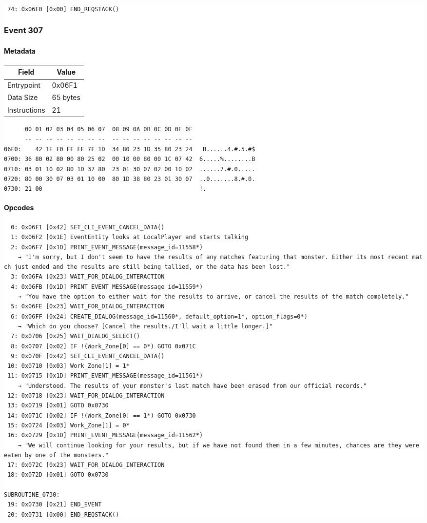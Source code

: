 ```
 74: 0x06F0 [0x00] END_REQSTACK()
```

### Event 307

#### Metadata

| Field        | Value    |
|--------------|----------|
| Entrypoint   | 0x06F1   |
| Data Size    | 65 bytes |
| Instructions | 21       |

```
      00 01 02 03 04 05 06 07  08 09 0A 0B 0C 0D 0E 0F
      -- -- -- -- -- -- -- --  -- -- -- -- -- -- -- --
06F0:    42 1E F0 FF FF 7F 1D  34 80 23 1D 35 80 23 24   B......4.#.5.#$
0700: 36 80 02 80 00 80 25 02  00 10 00 80 00 1C 07 42  6.....%........B
0710: 03 01 10 02 80 1D 37 80  23 01 30 07 02 00 10 02  ......7.#.0.....
0720: 80 00 30 07 03 01 10 00  80 1D 38 80 23 01 30 07  ..0.......8.#.0.
0730: 21 00                                             !.              
```

#### Opcodes

```
  0: 0x06F1 [0x42] SET_CLI_EVENT_CANCEL_DATA()
  1: 0x06F2 [0x1E] EventEntity looks at LocalPlayer and starts talking
  2: 0x06F7 [0x1D] PRINT_EVENT_MESSAGE(message_id=11558*)
    → "I'm sorry, but I don't seem to have the results of any matches featuring that monster. Either its most recent match just ended and the results are still being tallied, or the data has been lost."
  3: 0x06FA [0x23] WAIT_FOR_DIALOG_INTERACTION
  4: 0x06FB [0x1D] PRINT_EVENT_MESSAGE(message_id=11559*)
    → "You have the option to either wait for the results to arrive, or cancel the results of the match completely."
  5: 0x06FE [0x23] WAIT_FOR_DIALOG_INTERACTION
  6: 0x06FF [0x24] CREATE_DIALOG(message_id=11560*, default_option=1*, option_flags=0*)
    → "Which do you choose? [Cancel the results./I'll wait a little longer.]"
  7: 0x0706 [0x25] WAIT_DIALOG_SELECT()
  8: 0x0707 [0x02] IF !(Work_Zone[0] == 0*) GOTO 0x071C
  9: 0x070F [0x42] SET_CLI_EVENT_CANCEL_DATA()
 10: 0x0710 [0x03] Work_Zone[1] = 1*
 11: 0x0715 [0x1D] PRINT_EVENT_MESSAGE(message_id=11561*)
    → "Understood. The results of your monster's last match have been erased from our official records."
 12: 0x0718 [0x23] WAIT_FOR_DIALOG_INTERACTION
 13: 0x0719 [0x01] GOTO 0x0730
 14: 0x071C [0x02] IF !(Work_Zone[0] == 1*) GOTO 0x0730
 15: 0x0724 [0x03] Work_Zone[1] = 0*
 16: 0x0729 [0x1D] PRINT_EVENT_MESSAGE(message_id=11562*)
    → "We will continue looking for your results, but if we have not found them in a few minutes, chances are they were eaten by one of the monsters."
 17: 0x072C [0x23] WAIT_FOR_DIALOG_INTERACTION
 18: 0x072D [0x01] GOTO 0x0730

SUBROUTINE_0730:
 19: 0x0730 [0x21] END_EVENT
 20: 0x0731 [0x00] END_REQSTACK()
```
